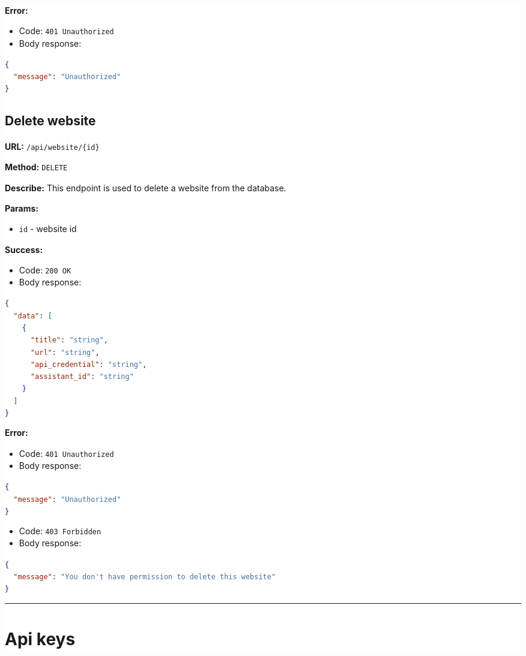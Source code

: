 
**Error:**
- Code: `401 Unauthorized`
- Body response:
```json
{
  "message": "Unauthorized"
}
```

## Delete website

**URL:** `/api/website/{id}`

**Method:** `DELETE`

**Describe:** This endpoint is used to delete a website from the database.

**Params:**
- `id` - website id

**Success:**
- Code: `200 OK`
- Body response:
```json
{
  "data": [
    {
      "title": "string",
      "url": "string",
      "api_credential": "string",
      "assistant_id": "string"
    }
  ]
}
```

**Error:**
- Code: `401 Unauthorized`
- Body response:
```json
{
  "message": "Unauthorized"
}
```
- Code: `403 Forbidden`
- Body response:
```json
{
  "message": "You don't have permission to delete this website"
}
```
---

# Api keys
